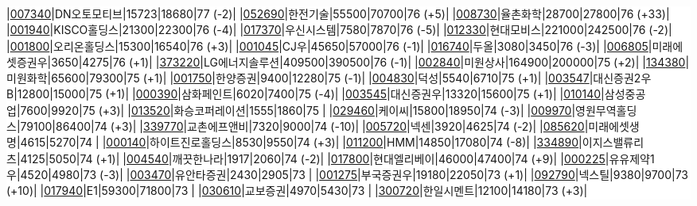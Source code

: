 |[007340](https://finance.daum.net/quotes/A007340)|DN오토모티브|15723|18680|77 (-2)|
|[052690](https://finance.daum.net/quotes/A052690)|한전기술|55500|70700|76 (+5)|
|[008730](https://finance.daum.net/quotes/A008730)|율촌화학|28700|27800|76 (+33)|
|[001940](https://finance.daum.net/quotes/A001940)|KISCO홀딩스|21300|22300|76 (-4)|
|[017370](https://finance.daum.net/quotes/A017370)|우신시스템|7580|7870|76 (-5)|
|[012330](https://finance.daum.net/quotes/A012330)|현대모비스|221000|242500|76 (-2)|
|[001800](https://finance.daum.net/quotes/A001800)|오리온홀딩스|15300|16540|76 (+3)|
|[001045](https://finance.daum.net/quotes/A001045)|CJ우|45650|57000|76 (-1)|
|[016740](https://finance.daum.net/quotes/A016740)|두올|3080|3450|76 (-3)|
|[006805](https://finance.daum.net/quotes/A006805)|미래에셋증권우|3650|4275|76 (+1)|
|[373220](https://finance.daum.net/quotes/A373220)|LG에너지솔루션|409500|390500|76 (-1)|
|[002840](https://finance.daum.net/quotes/A002840)|미원상사|164900|200000|75 (+2)|
|[134380](https://finance.daum.net/quotes/A134380)|미원화학|65600|79300|75 (+1)|
|[001750](https://finance.daum.net/quotes/A001750)|한양증권|9400|12280|75 (-1)|
|[004830](https://finance.daum.net/quotes/A004830)|덕성|5540|6710|75 (+1)|
|[003547](https://finance.daum.net/quotes/A003547)|대신증권2우B|12800|15000|75 (+1)|
|[000390](https://finance.daum.net/quotes/A000390)|삼화페인트|6020|7400|75 (-4)|
|[003545](https://finance.daum.net/quotes/A003545)|대신증권우|13320|15600|75 (+1)|
|[010140](https://finance.daum.net/quotes/A010140)|삼성중공업|7600|9920|75 (+3)|
|[013520](https://finance.daum.net/quotes/A013520)|화승코퍼레이션|1555|1860|75 |
|[029460](https://finance.daum.net/quotes/A029460)|케이씨|15800|18950|74 (-3)|
|[009970](https://finance.daum.net/quotes/A009970)|영원무역홀딩스|79100|86400|74 (+3)|
|[339770](https://finance.daum.net/quotes/A339770)|교촌에프앤비|7320|9000|74 (-10)|
|[005720](https://finance.daum.net/quotes/A005720)|넥센|3920|4625|74 (-2)|
|[085620](https://finance.daum.net/quotes/A085620)|미래에셋생명|4615|5270|74 |
|[000140](https://finance.daum.net/quotes/A000140)|하이트진로홀딩스|8530|9550|74 (+3)|
|[011200](https://finance.daum.net/quotes/A011200)|HMM|14850|17080|74 (-8)|
|[334890](https://finance.daum.net/quotes/A334890)|이지스밸류리츠|4125|5050|74 (+1)|
|[004540](https://finance.daum.net/quotes/A004540)|깨끗한나라|1917|2060|74 (-2)|
|[017800](https://finance.daum.net/quotes/A017800)|현대엘리베이|46000|47400|74 (+9)|
|[000225](https://finance.daum.net/quotes/A000225)|유유제약1우|4520|4980|73 (-3)|
|[003470](https://finance.daum.net/quotes/A003470)|유안타증권|2430|2905|73 |
|[001275](https://finance.daum.net/quotes/A001275)|부국증권우|19180|22050|73 (+1)|
|[092790](https://finance.daum.net/quotes/A092790)|넥스틸|9380|9700|73 (+10)|
|[017940](https://finance.daum.net/quotes/A017940)|E1|59300|71800|73 |
|[030610](https://finance.daum.net/quotes/A030610)|교보증권|4970|5430|73 |
|[300720](https://finance.daum.net/quotes/A300720)|한일시멘트|12100|14180|73 (+3)|